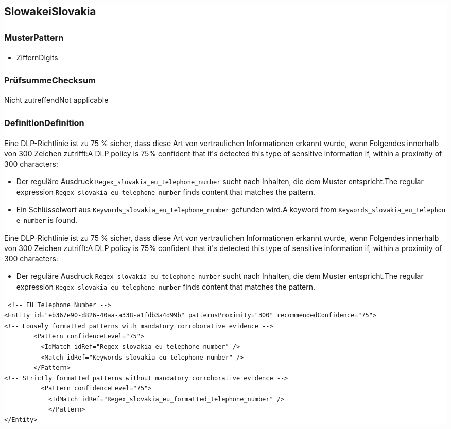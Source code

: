 ## <a name="slovakia"></a><span data-ttu-id="48927-361">Slowakei</span><span class="sxs-lookup"><span data-stu-id="48927-361">Slovakia</span></span>

### <a name="pattern"></a><span data-ttu-id="48927-362">Muster</span><span class="sxs-lookup"><span data-stu-id="48927-362">Pattern</span></span>

- <span data-ttu-id="48927-363">Ziffern</span><span class="sxs-lookup"><span data-stu-id="48927-363">Digits</span></span> 
    
### <a name="checksum"></a><span data-ttu-id="48927-364">Prüfsumme</span><span class="sxs-lookup"><span data-stu-id="48927-364">Checksum</span></span>

<span data-ttu-id="48927-365">Nicht zutreffend</span><span class="sxs-lookup"><span data-stu-id="48927-365">Not applicable</span></span>
  
### <a name="definition"></a><span data-ttu-id="48927-366">Definition</span><span class="sxs-lookup"><span data-stu-id="48927-366">Definition</span></span>

<span data-ttu-id="48927-367">Eine DLP-Richtlinie ist zu 75 % sicher, dass diese Art von vertraulichen Informationen erkannt wurde, wenn Folgendes innerhalb von 300 Zeichen zutrifft:</span><span class="sxs-lookup"><span data-stu-id="48927-367">A DLP policy is 75% confident that it's detected this type of sensitive information if, within a proximity of 300 characters:</span></span>
  
- <span data-ttu-id="48927-368">Der reguläre Ausdruck `Regex_slovakia_eu_telephone_number` sucht nach Inhalten, die dem Muster entspricht.</span><span class="sxs-lookup"><span data-stu-id="48927-368">The regular expression  `Regex_slovakia_eu_telephone_number` finds content that matches the pattern.</span></span> 
    
- <span data-ttu-id="48927-369">Ein Schlüsselwort aus `Keywords_slovakia_eu_telephone_number` gefunden wird.</span><span class="sxs-lookup"><span data-stu-id="48927-369">A keyword from  `Keywords_slovakia_eu_telephone_number` is found.</span></span> 
    
<span data-ttu-id="48927-370">Eine DLP-Richtlinie ist zu 75 % sicher, dass diese Art von vertraulichen Informationen erkannt wurde, wenn Folgendes innerhalb von 300 Zeichen zutrifft:</span><span class="sxs-lookup"><span data-stu-id="48927-370">A DLP policy is 75% confident that it's detected this type of sensitive information if, within a proximity of 300 characters:</span></span>
  
- <span data-ttu-id="48927-371">Der reguläre Ausdruck `Regex_slovakia_eu_telephone_number` sucht nach Inhalten, die dem Muster entspricht.</span><span class="sxs-lookup"><span data-stu-id="48927-371">The regular expression  `Regex_slovakia_eu_telephone_number` finds content that matches the pattern.</span></span> 
    
```
 <!-- EU Telephone Number -->
<Entity id="eb367e90-d826-40aa-a338-a1fdb3a4d99b" patternsProximity="300" recommendedConfidence="75">
<!-- Loosely formatted patterns with mandatory corroborative evidence -->
        <Pattern confidenceLevel="75">
          <IdMatch idRef="Regex_slovakia_eu_telephone_number" />
          <Match idRef="Keywords_slovakia_eu_telephone_number" />
        </Pattern>
<!-- Strictly formatted patterns without mandatory corroborative evidence -->
          <Pattern confidenceLevel="75">
            <IdMatch idRef="Regex_slovakia_eu_formatted_telephone_number" />
            </Pattern>
</Entity>
```
